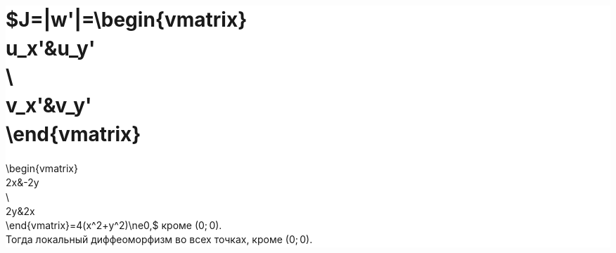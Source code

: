 $J=\|w'\|=\begin{vmatrix}  
u_x'&u_y'  
\\  
v_x'&v_y'  
\end{vmatrix}  
=  
\begin{vmatrix}  
2x&-2y  
\\  
2y&2x  
\end{vmatrix}=4(x^2+y^2)\ne0,$ кроме $(0;0)$.  
Тогда локальный диффеоморфизм во всех точках, кроме $(0;0)$.  
